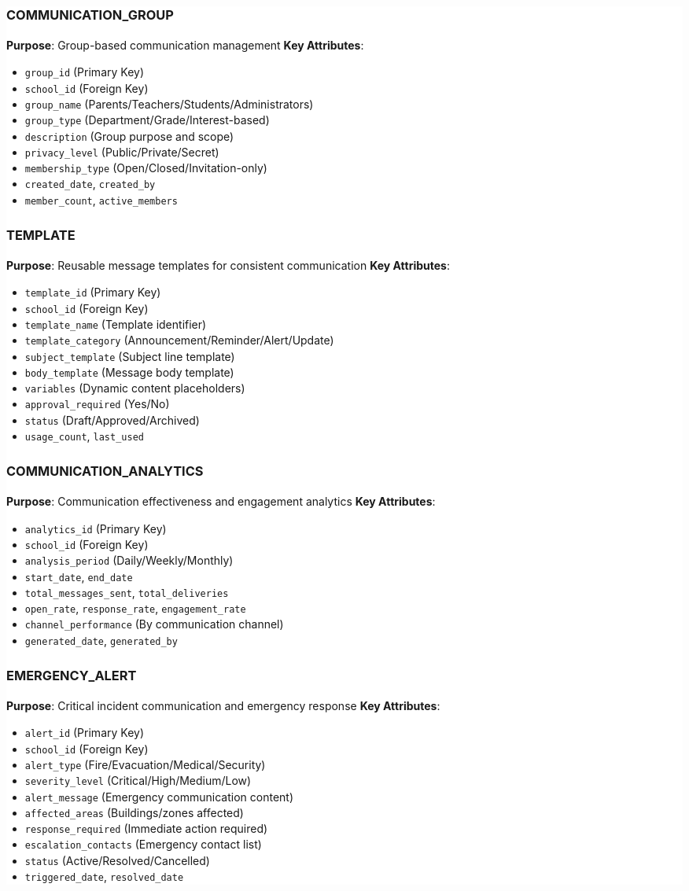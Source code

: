 ### **COMMUNICATION_GROUP**
**Purpose**: Group-based communication management
**Key Attributes**:
- `group_id` (Primary Key)
- `school_id` (Foreign Key)
- `group_name` (Parents/Teachers/Students/Administrators)
- `group_type` (Department/Grade/Interest-based)
- `description` (Group purpose and scope)
- `privacy_level` (Public/Private/Secret)
- `membership_type` (Open/Closed/Invitation-only)
- `created_date`, `created_by`
- `member_count`, `active_members`

### **TEMPLATE**
**Purpose**: Reusable message templates for consistent communication
**Key Attributes**:
- `template_id` (Primary Key)
- `school_id` (Foreign Key)
- `template_name` (Template identifier)
- `template_category` (Announcement/Reminder/Alert/Update)
- `subject_template` (Subject line template)
- `body_template` (Message body template)
- `variables` (Dynamic content placeholders)
- `approval_required` (Yes/No)
- `status` (Draft/Approved/Archived)
- `usage_count`, `last_used`

### **COMMUNICATION_ANALYTICS**
**Purpose**: Communication effectiveness and engagement analytics
**Key Attributes**:
- `analytics_id` (Primary Key)
- `school_id` (Foreign Key)
- `analysis_period` (Daily/Weekly/Monthly)
- `start_date`, `end_date`
- `total_messages_sent`, `total_deliveries`
- `open_rate`, `response_rate`, `engagement_rate`
- `channel_performance` (By communication channel)
- `generated_date`, `generated_by`

### **EMERGENCY_ALERT**
**Purpose**: Critical incident communication and emergency response
**Key Attributes**:
- `alert_id` (Primary Key)
- `school_id` (Foreign Key)
- `alert_type` (Fire/Evacuation/Medical/Security)
- `severity_level` (Critical/High/Medium/Low)
- `alert_message` (Emergency communication content)
- `affected_areas` (Buildings/zones affected)
- `response_required` (Immediate action required)
- `escalation_contacts` (Emergency contact list)
- `status` (Active/Resolved/Cancelled)
- `triggered_date`, `resolved_date`
